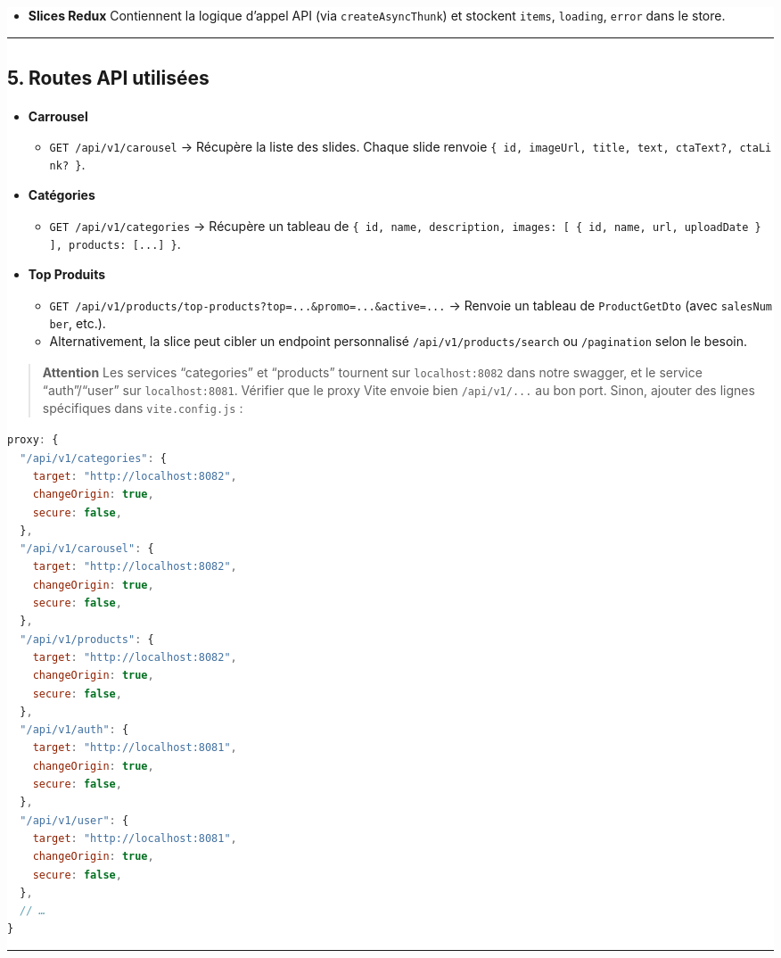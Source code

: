 - **Slices Redux**
  Contiennent la logique d’appel API (via `createAsyncThunk`) et stockent `items`, `loading`, `error` dans le store.

---

## 5. Routes API utilisées

- **Carrousel**

  - `GET /api/v1/carousel` → Récupère la liste des slides.
    Chaque slide renvoie `{ id, imageUrl, title, text, ctaText?, ctaLink? }`.

- **Catégories**

  - `GET /api/v1/categories` → Récupère un tableau de `{ id, name, description, images: [ { id, name, url, uploadDate } ], products: [...] }`.

- **Top Produits**

  - `GET /api/v1/products/top-products?top=...&promo=...&active=...` → Renvoie un tableau de `ProductGetDto` (avec `salesNumber`, etc.).
  - Alternativement, la slice peut cibler un endpoint personnalisé `/api/v1/products/search` ou `/pagination` selon le besoin.

> **Attention**
> Les services “categories” et “products” tournent sur `localhost:8082` dans notre swagger, et le service “auth”/“user” sur `localhost:8081`. Vérifier que le proxy Vite envoie bien `/api/v1/...` au bon port. Sinon, ajouter des lignes spécifiques dans `vite.config.js` :

```js
proxy: {
  "/api/v1/categories": {
    target: "http://localhost:8082",
    changeOrigin: true,
    secure: false,
  },
  "/api/v1/carousel": {
    target: "http://localhost:8082",
    changeOrigin: true,
    secure: false,
  },
  "/api/v1/products": {
    target: "http://localhost:8082",
    changeOrigin: true,
    secure: false,
  },
  "/api/v1/auth": {
    target: "http://localhost:8081",
    changeOrigin: true,
    secure: false,
  },
  "/api/v1/user": {
    target: "http://localhost:8081",
    changeOrigin: true,
    secure: false,
  },
  // …
}
```

---